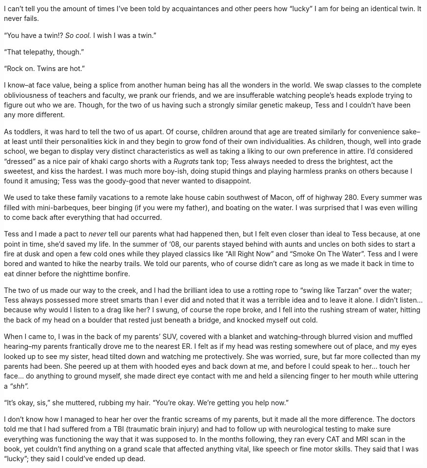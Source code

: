 I can’t tell you the amount of times I’ve been told by acquaintances and other peers how “lucky” I am for being an identical twin. It never fails.

“You have a twin!? *So cool.* I wish I was a twin.” 

“That telepathy, though.” 

“Rock on. Twins are hot.” 

I know–at face value, being a splice from another human being has all the wonders in the world. We swap classes to the complete obliviousness of teachers and faculty, we prank our friends, and we are insufferable watching people’s heads explode trying to figure out who we are. Though, for the two of us having such a strongly similar genetic makeup, Tess and I couldn’t have been any more different.

As toddlers, it was hard to tell the two of us apart. Of course, children around that age are treated similarly for convenience sake–at least until their personalities kick in and they begin to grow fond of their own individualities. As children, though, well into grade school, we began to display very distinct characteristics as well as taking a liking to our own preference in attire. I’d considered “dressed” as a nice pair of khaki cargo shorts with a *Rugrats* tank top; Tess always needed to dress the brightest, act the sweetest, and kiss the hardest. I was much more boy-ish, doing stupid things and playing harmless pranks on others because I found it amusing; Tess was the goody-good that never wanted to disappoint. 

We used to take these family vacations to a remote lake house cabin southwest of Macon, off of highway 280. Every summer was filled with mini-barbeques, beer binging (if you were my father), and boating on the water. I was surprised that I was even willing to come back after everything that had occurred.

Tess and I made a pact to *never* tell our parents what had happened then, but I felt even closer than ideal to Tess because, at one point in time, she’d saved my life. In the summer of ‘08, our parents stayed behind with aunts and uncles on both sides to start a fire at dusk and open a few cold ones while they played classics like “All Right Now” and “Smoke On The Water”. Tess and I were bored and wanted to hike the nearby trails. We told our parents, who of course didn’t care as long as we made it back in time to eat dinner before the nighttime bonfire.

The two of us made our way to the creek, and I had the brilliant idea to use a rotting rope to “swing like Tarzan” over the water; Tess always possessed more street smarts than I ever did and noted that it was a terrible idea and to leave it alone. I didn’t listen… because why would I listen to a drag like her? I swung, of course the rope broke, and I fell into the rushing stream of water, hitting the back of my head on a boulder that rested just beneath a bridge, and knocked myself out cold.

When I came to, I was in the back of my parents’ SUV, covered with a blanket and watching–through blurred vision and muffled hearing–my parents frantically drove me to the nearest ER. I felt as if my head was resting somewhere out of place, and my eyes looked up to see my sister, head tilted down and watching me protectively. She was worried, sure, but far more collected than my parents had been. She peered up at them with hooded eyes and back down at me, and before I could speak to her… touch her face… do anything to ground myself, she made direct eye contact with me and  held a silencing finger to her mouth while uttering a *“shh”.*

“It’s okay, sis,” she muttered, rubbing my hair. “You’re okay. We’re getting you help now.”

I don’t know how I managed to hear her over the frantic screams of my parents, but it made all the more difference. The doctors told me that I had suffered from a TBI (traumatic brain injury) and had to follow up with neurological testing to make sure everything was functioning the way that it was supposed to. In the months following, they ran every CAT and MRI scan in the book, yet couldn’t find anything on a grand scale that affected anything vital, like speech or fine motor skills. They said that I was “lucky”; they said I could’ve ended up dead.
